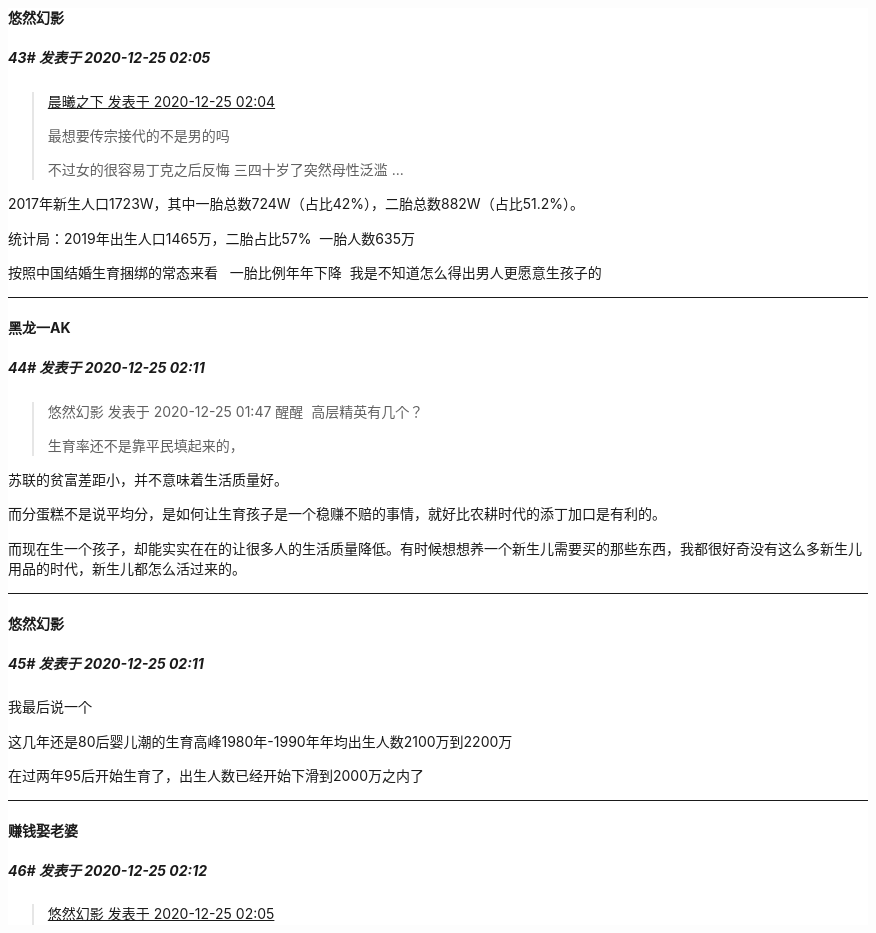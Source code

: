 ####  悠然幻影  
##### 43#       发表于 2020-12-25 02:05


<blockquote><a href="httphttps://bbs.saraba1st.com/2b/forum.php?mod=redirect&amp;goto=findpost&amp;pid=49835925&amp;ptid=1979430" target="_blank">晨曦之下 发表于 2020-12-25 02:04</a>

最想要传宗接代的不是男的吗

不过女的很容易丁克之后反悔 三四十岁了突然母性泛滥 ...</blockquote>

2017年新生人口1723W，其中一胎总数724W（占比42%），二胎总数882W（占比51.2%）。


统计局：2019年出生人口1465万，二胎占比57%  一胎人数635万


按照中国结婚生育捆绑的常态来看   一胎比例年年下降  我是不知道怎么得出男人更愿意生孩子的


-----

####  黑龙一AK  
##### 44#       发表于 2020-12-25 02:11


<blockquote>悠然幻影 发表于 2020-12-25 01:47
醒醒  高层精英有几个？


生育率还不是靠平民填起来的，
</blockquote>
苏联的贫富差距小，并不意味着生活质量好。

而分蛋糕不是说平均分，是如何让生育孩子是一个稳赚不赔的事情，就好比农耕时代的添丁加口是有利的。

而现在生一个孩子，却能实实在在的让很多人的生活质量降低。有时候想想养一个新生儿需要买的那些东西，我都很好奇没有这么多新生儿用品的时代，新生儿都怎么活过来的。


-----

####  悠然幻影  
##### 45#       发表于 2020-12-25 02:11


我最后说一个


这几年还是80后婴儿潮的生育高峰1980年-1990年年均出生人数2100万到2200万


在过两年95后开始生育了，出生人数已经开始下滑到2000万之内了


-----

####  赚钱娶老婆  
##### 46#       发表于 2020-12-25 02:12


<blockquote><a href="httphttps://bbs.saraba1st.com/2b/forum.php?mod=redirect&amp;goto=findpost&amp;pid=49835932&amp;ptid=1979430" target="_blank">悠然幻影 发表于 2020-12-25 02:05</a>
